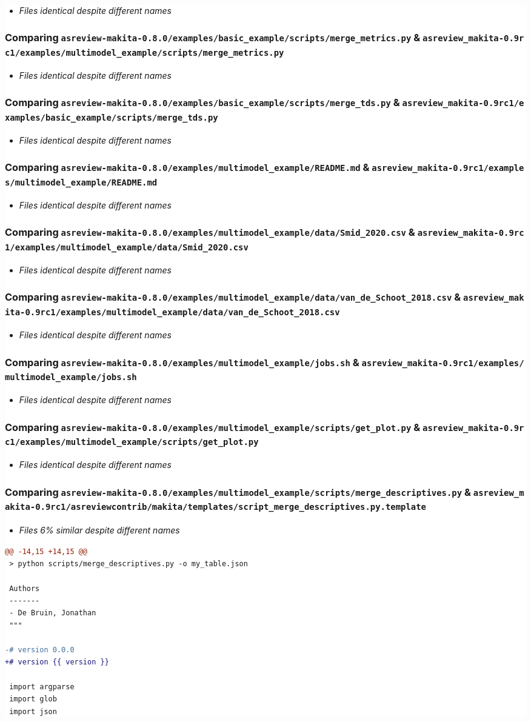  * *Files identical despite different names*

### Comparing `asreview-makita-0.8.0/examples/basic_example/scripts/merge_metrics.py` & `asreview_makita-0.9rc1/examples/multimodel_example/scripts/merge_metrics.py`

 * *Files identical despite different names*

### Comparing `asreview-makita-0.8.0/examples/basic_example/scripts/merge_tds.py` & `asreview_makita-0.9rc1/examples/basic_example/scripts/merge_tds.py`

 * *Files identical despite different names*

### Comparing `asreview-makita-0.8.0/examples/multimodel_example/README.md` & `asreview_makita-0.9rc1/examples/multimodel_example/README.md`

 * *Files identical despite different names*

### Comparing `asreview-makita-0.8.0/examples/multimodel_example/data/Smid_2020.csv` & `asreview_makita-0.9rc1/examples/multimodel_example/data/Smid_2020.csv`

 * *Files identical despite different names*

### Comparing `asreview-makita-0.8.0/examples/multimodel_example/data/van_de_Schoot_2018.csv` & `asreview_makita-0.9rc1/examples/multimodel_example/data/van_de_Schoot_2018.csv`

 * *Files identical despite different names*

### Comparing `asreview-makita-0.8.0/examples/multimodel_example/jobs.sh` & `asreview_makita-0.9rc1/examples/multimodel_example/jobs.sh`

 * *Files identical despite different names*

### Comparing `asreview-makita-0.8.0/examples/multimodel_example/scripts/get_plot.py` & `asreview_makita-0.9rc1/examples/multimodel_example/scripts/get_plot.py`

 * *Files identical despite different names*

### Comparing `asreview-makita-0.8.0/examples/multimodel_example/scripts/merge_descriptives.py` & `asreview_makita-0.9rc1/asreviewcontrib/makita/templates/script_merge_descriptives.py.template`

 * *Files 6% similar despite different names*

```diff
@@ -14,15 +14,15 @@
 > python scripts/merge_descriptives.py -o my_table.json
 
 Authors
 -------
 - De Bruin, Jonathan
 """
 
-# version 0.0.0
+# version {{ version }}
 
 import argparse
 import glob
 import json
```